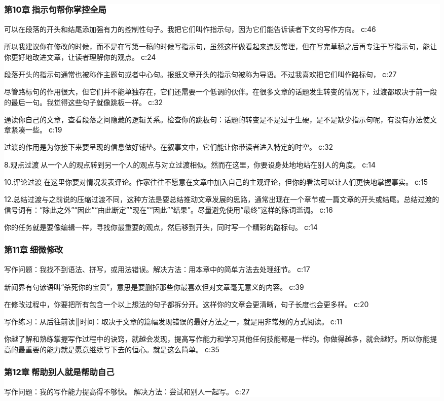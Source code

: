 ### 第10章 指示句帮你掌控全局

可以在段落的开头和结尾添加强有力的控制性句子。我把它们叫作指示句，因为它们能告诉读者下文的写作方向。 c:46

所以我建议你在修改的时候，而不是在写第一稿的时候写指示句，虽然这样做看起来违反常理，但在写完草稿之后再专注于写指示句，能让你更好地改进文章，让读者理解你的观点。 c:24

段落开头的指示句通常也被称作主题句或者中心句。报纸文章开头的指示句被称为导语。不过我喜欢把它们叫作路标句， c:27

尽管路标句的作用很大，但它们并不能单独存在，它们还需要一个低调的伙伴。在很多文章的话题发生转变的情况下，过渡都取决于前一段的最后一句。我觉得这些句子就像跳板一样。 c:32

通读你自己的文章，查看段落之间隐藏的逻辑关系。检查你的跳板句：话题的转变是不是过于生硬，是不是缺少指示句呢，有没有办法使文章紧凑一些。 c:19

过渡的作用是为你接下来要呈现的信息做好铺垫。在叙事文中，它们能让你带读者进入特定的时空。 c:32

8.观点过渡
从一个人的观点转到另一个人的观点与对立过渡相似。然而在这里，你要设身处地地站在别人的角度。 c:14

10.评论过渡
在这里你要对情况发表评论。作家往往不愿意在文章中加入自己的主观评论，但你的看法可以让人们更快地掌握事实。 c:15

12.总结过渡与之前说的压缩过渡不同，这种方法是要总结推动文章发展的思路，通常出现在一个章节或一篇文章的开头或结尾。总结过渡的信号词有：“除此之外”“因此”“由此断定”“现在”“因此”“结果”。尽量避免使用“最终”这样的陈词滥调。 c:16

你的任务就是要像编辑一样，寻找你最重要的观点，然后移到开头，同时写一个精彩的路标句。 c:14

### 第11章 细微修改

写作问题：我找不到语法、拼写，或用法错误。解决方法：用本章中的简单方法去处理细节。 c:17

新闻界有句谚语叫“杀死你的宝贝”，意思是要删掉那些你最喜欢但对文章毫无意义的内容。 c:39

在修改过程中，你要把所有包含一个以上想法的句子都拆分开。这样你的文章会更清晰，句子长度也会更多样。 c:20

写作练习：从后往前读║时间：取决于文章的篇幅发现错误的最好方法之一，就是用非常规的方式阅读。 c:11

你越了解和熟练掌握写作过程中的诀窍，就越会发现，提高写作能力和学习其他任何技能都是一样的。你做得越多，就会越好。所以你能提高的最重要的能力就是愿意继续写下去的恒心。就是这么简单。 c:35

### 第12章 帮助别人就是帮助自己

写作问题：我的写作能力提高得不够快。
解决方法：尝试和别人一起写。 c:27